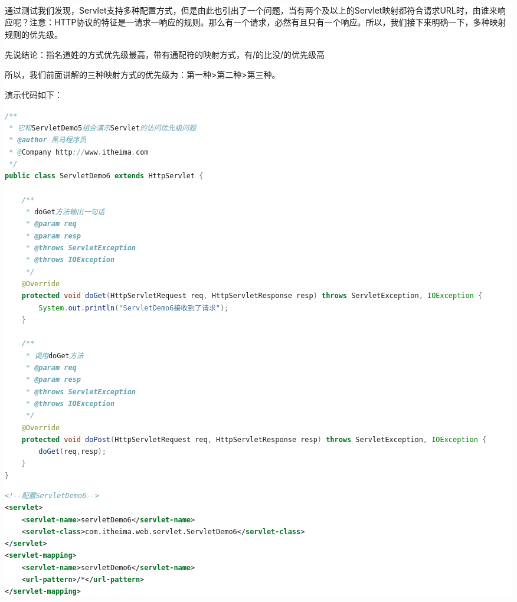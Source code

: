 通过测试我们发现，Servlet支持多种配置方式，但是由此也引出了一个问题，当有两个及以上的Servlet映射都符合请求URL时，由谁来响应呢？注意：HTTP协议的特征是一请求一响应的规则。那么有一个请求，必然有且只有一个响应。所以，我们接下来明确一下，多种映射规则的优先级。

先说结论：指名道姓的方式优先级最高，带有通配符的映射方式，有/的比没/的优先级高

所以，我们前面讲解的三种映射方式的优先级为：第一种>第二种>第三种。

演示代码如下：

```java
/**
 * 它和ServletDemo5组合演示Servlet的访问优先级问题
 * @author 黑马程序员
 * @Company http://www.itheima.com
 */
public class ServletDemo6 extends HttpServlet {

    /**
     * doGet方法输出一句话
     * @param req
     * @param resp
     * @throws ServletException
     * @throws IOException
     */
    @Override
    protected void doGet(HttpServletRequest req, HttpServletResponse resp) throws ServletException, IOException {
        System.out.println("ServletDemo6接收到了请求");
    }

    /**
     * 调用doGet方法
     * @param req
     * @param resp
     * @throws ServletException
     * @throws IOException
     */
    @Override
    protected void doPost(HttpServletRequest req, HttpServletResponse resp) throws ServletException, IOException {
        doGet(req,resp);
    }
}
```

```xml
<!--配置ServletDemo6-->
<servlet>
    <servlet-name>servletDemo6</servlet-name>
    <servlet-class>com.itheima.web.servlet.ServletDemo6</servlet-class>
</servlet>
<servlet-mapping>
    <servlet-name>servletDemo6</servlet-name>
    <url-pattern>/*</url-pattern>
</servlet-mapping>
```
